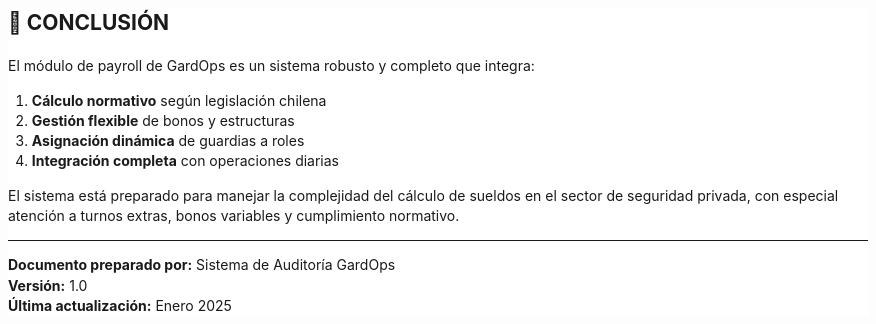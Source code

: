 
## 📝 CONCLUSIÓN

El módulo de payroll de GardOps es un sistema robusto y completo que integra:

1. **Cálculo normativo** según legislación chilena
2. **Gestión flexible** de bonos y estructuras
3. **Asignación dinámica** de guardias a roles
4. **Integración completa** con operaciones diarias

El sistema está preparado para manejar la complejidad del cálculo de sueldos en el sector de seguridad privada, con especial atención a turnos extras, bonos variables y cumplimiento normativo.

---

**Documento preparado por:** Sistema de Auditoría GardOps  
**Versión:** 1.0  
**Última actualización:** Enero 2025

